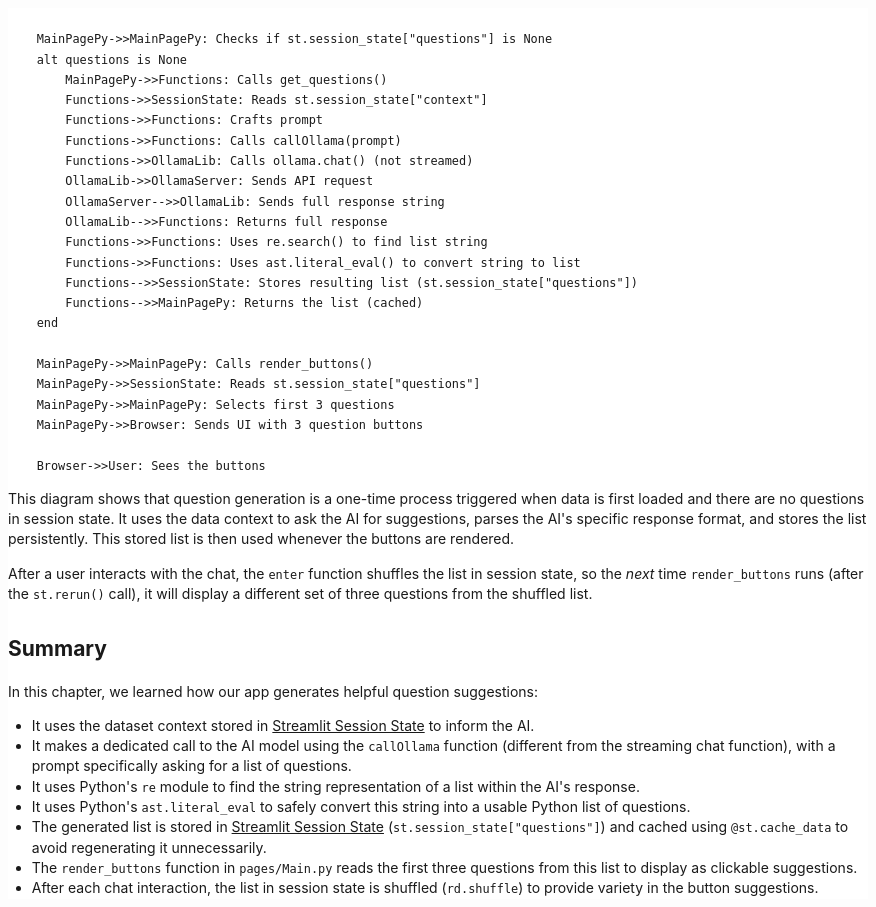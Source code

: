```mermaid

    MainPagePy->>MainPagePy: Checks if st.session_state["questions"] is None
    alt questions is None
        MainPagePy->>Functions: Calls get_questions()
        Functions->>SessionState: Reads st.session_state["context"]
        Functions->>Functions: Crafts prompt
        Functions->>Functions: Calls callOllama(prompt)
        Functions->>OllamaLib: Calls ollama.chat() (not streamed)
        OllamaLib->>OllamaServer: Sends API request
        OllamaServer-->>OllamaLib: Sends full response string
        OllamaLib-->>Functions: Returns full response
        Functions->>Functions: Uses re.search() to find list string
        Functions->>Functions: Uses ast.literal_eval() to convert string to list
        Functions-->>SessionState: Stores resulting list (st.session_state["questions"])
        Functions-->>MainPagePy: Returns the list (cached)
    end

    MainPagePy->>MainPagePy: Calls render_buttons()
    MainPagePy->>SessionState: Reads st.session_state["questions"]
    MainPagePy->>MainPagePy: Selects first 3 questions
    MainPagePy->>Browser: Sends UI with 3 question buttons

    Browser->>User: Sees the buttons
```

This diagram shows that question generation is a one-time process triggered when data is first loaded and there are no questions in session state. It uses the data context to ask the AI for suggestions, parses the AI's specific response format, and stores the list persistently. This stored list is then used whenever the buttons are rendered.

After a user interacts with the chat, the `enter` function shuffles the list in session state, so the *next* time `render_buttons` runs (after the `st.rerun()` call), it will display a different set of three questions from the shuffled list.

## Summary

In this chapter, we learned how our app generates helpful question suggestions:

*   It uses the dataset context stored in [Streamlit Session State](04_streamlit_session_state_.md) to inform the AI.
*   It makes a dedicated call to the AI model using the `callOllama` function (different from the streaming chat function), with a prompt specifically asking for a list of questions.
*   It uses Python's `re` module to find the string representation of a list within the AI's response.
*   It uses Python's `ast.literal_eval` to safely convert this string into a usable Python list of questions.
*   The generated list is stored in [Streamlit Session State](04_streamlit_session_state_.md) (`st.session_state["questions"]`) and cached using `@st.cache_data` to avoid regenerating it unnecessarily.
*   The `render_buttons` function in `pages/Main.py` reads the first three questions from this list to display as clickable suggestions.
*   After each chat interaction, the list in session state is shuffled (`rd.shuffle`) to provide variety in the button suggestions.

